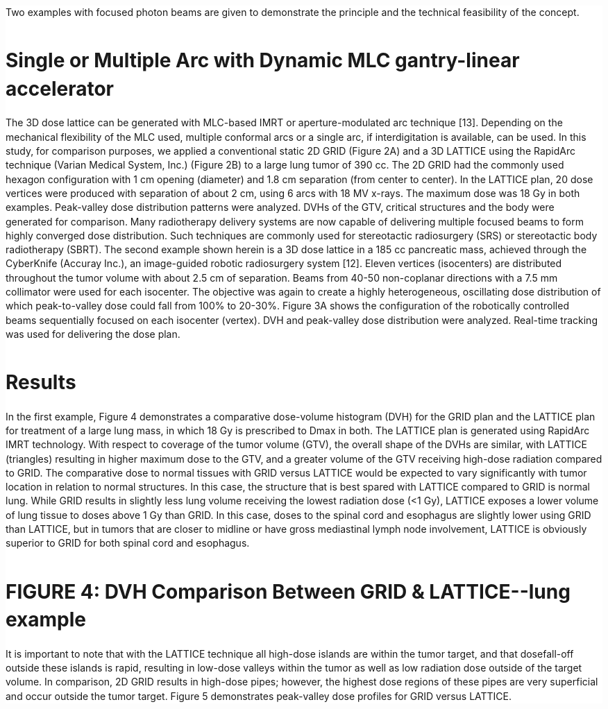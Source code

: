 Two examples with focused photon beams are given to demonstrate the principle and the technical feasibility of the concept.

# Single or Multiple Arc with Dynamic MLC gantry-linear accelerator

The 3D dose lattice can be generated with MLC-based IMRT or aperture-modulated arc technique [13]. Depending on the mechanical flexibility of the MLC used, multiple conformal arcs or a single arc, if interdigitation is available, can be used. In this study, for comparison purposes, we applied a conventional static 2D GRID (Figure 2A) and a 3D LATTICE using the RapidArc technique (Varian Medical System, Inc.) (Figure 2B) to a large lung tumor of 390 cc. The 2D GRID had the commonly used hexagon configuration with 1 cm opening (diameter) and 1.8 cm separation (from center to center). In the LATTICE plan, 20 dose vertices were produced with separation of about 2 cm, using 6 arcs with 18 MV x-rays. The maximum dose was 18 Gy in both examples. Peak-valley dose distribution patterns were analyzed. DVHs of the GTV, critical structures and the body were generated for comparison. Many radiotherapy delivery systems are now capable of delivering multiple focused beams to form highly converged dose distribution. Such techniques are commonly used for stereotactic radiosurgery (SRS) or stereotactic body radiotherapy (SBRT). The second example shown herein is a 3D dose lattice in a 185 cc pancreatic mass, achieved through the CyberKnife (Accuray Inc.), an image-guided robotic radiosurgery system [12]. Eleven vertices (isocenters) are distributed throughout the tumor volume with about 2.5 cm of separation. Beams from 40-50 non-coplanar directions with a 7.5 mm collimator were used for each isocenter. The objective was again to create a highly heterogeneous, oscillating dose distribution of which peak-to-valley dose could fall from 100% to 20-30%. Figure 3A shows the configuration of the robotically controlled beams sequentially focused on each isocenter (vertex). DVH and peak-valley dose distribution were analyzed. Real-time tracking was used for delivering the dose plan.

# Results

In the first example, Figure 4 demonstrates a comparative dose-volume histogram (DVH) for the GRID plan and the LATTICE plan for treatment of a large lung mass, in which 18 Gy is prescribed to Dmax in both. The LATTICE plan is generated using RapidArc IMRT technology. With respect to coverage of the tumor volume (GTV), the overall shape of the DVHs are similar, with LATTICE (triangles) resulting in higher maximum dose to the GTV, and a greater volume of the GTV receiving high-dose radiation compared to GRID. The comparative dose to normal tissues with GRID versus LATTICE would be expected to vary significantly with tumor location in relation to normal structures. In this case, the structure that is best spared with LATTICE compared to GRID is normal lung. While GRID results in slightly less lung volume receiving the lowest radiation dose (<1 Gy), LATTICE exposes a lower volume of lung tissue to doses above 1 Gy than GRID. In this case, doses to the spinal cord and esophagus are slightly lower using GRID than LATTICE, but in tumors that are closer to midline or have gross mediastinal lymph node involvement, LATTICE is obviously superior to GRID for both spinal cord and esophagus.

# FIGURE 4: DVH Comparison Between GRID & LATTICE--lung example

It is important to note that with the LATTICE technique all high-dose islands are within the tumor target, and that dosefall-off outside these islands is rapid, resulting in low-dose valleys within the tumor as well as low radiation dose outside of the target volume. In comparison, 2D GRID results in high-dose pipes; however, the highest dose regions of these pipes are very superficial and occur outside the tumor target. Figure 5 demonstrates peak-valley dose profiles for GRID versus LATTICE.
